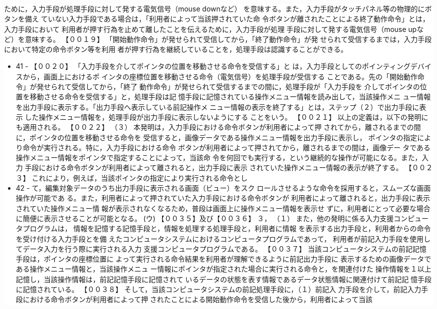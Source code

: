 ために，入力手段が処理手段に対して発する電気信号（mouse downなど）
を意味する。また，入力手段がタッチパネル等の物理的にボタンを備え
ていない入力手段である場合は，「利用者によって当該押されていた命
令ボタンが離されたことによる終了動作命令」とは，入力手段において
利用者が押す行為を止めて離したことを伝えるために，入力手段が処理
手段に対して発する電気信号（mouse upなど）を意味する。 
【００１９】 
  「開始動作命令」が発せられて受信してから，「終了動作命令」が発
せられて受信するまでは，入力手段において特定の命令ボタン等を利用
者が押す行為を継続していることを，処理手段は認識することができる。 
- 41 - 
【００２０】 
  「入力手段を介してポインタの位置を移動させる命令を受信する」と
は，入力手段としてのポインティングデバイスから，画面上におけるポ
インタの座標位置を移動させる命令（電気信号）を処理手段が受信する
ことである。先の「開始動作命令」が発せられて受信してから，「終了
動作命令」が発せられて受信するまでの間に，処理手段が「入力手段を
介してポインタの位置を移動させる命令を受信する」と，処理手段は記
憶手段に記憶されている操作メニュー情報を読み出して，当該操作メニ
ュー情報を出力手段に表示する。「出力手段へ表示している前記操作メ
ニュー情報の表示を終了する」とは，ステップ（２）で出力手段に表示
した操作メニュー情報を，処理手段が出力手段に表示しないようにする
ことをいう。 
【００２１】 
  以上の定義は，以下の発明にも適用される。 
【００２２】 
  （３）  本発明は，入力手段における命令ボタンが利用者によって押
されてから，離されるまでの間に，ポインタの位置を移動させる命令を
受信すると，画像データである操作メニュー情報を出力手段に表示し，
ポインタの指定により命令が実行される。特に，入力手段における命令
ボタンが利用者によって押されてから，離されるまでの間は，画像デー
タである操作メニュー情報をポインタで指定することによって，当該命
令を何回でも実行する，という継続的な操作が可能になる。また，入力
手段における命令ボタンが利用者によって離されると，出力手段に表示
されていた操作メニュー情報の表示が終了する。 
【００２３】 
  これにより，例えば，当該ポインタの指定により実行される命令とし
- 42 - 
て，編集対象データのうち出力手段に表示される画面（ビュー）をスク
ロールさせるような命令を採用すると，スムーズな画面操作が可能であ
る。また，利用者によって押されていた入力手段における命令ボタンが
利用者によって離されると，出力手段に表示されていた操作メニュー情
報が表示されなくなるため，普段は画面上に操作メニュー情報を表示せ
ずに，利用者にとって必要な場合に簡便に表示させることが可能となる。 
(ウ) 【００３５】及び【００３６】 
 ３， 
  （１）  また，他の発明に係る入力支援コンピュータプログラムは，
情報を記憶する記憶手段と，情報を処理する処理手段と，利用者に情報
を表示する出力手段と，利用者からの命令を受け付ける入力手段とを備
えたコンピュータシステムにおけるコンピュータプログラムであって，
利用者が前記入力手段を使用してデータ入力を行う際に実行される入力
支援コンピュータプログラムである。 
【００３７】 
  当該コンピュータシステムの前記記憶手段は，ポインタの座標位置に
よって実行される命令結果を利用者が理解できるように前記出力手段に
表示するための画像データである操作メニュー情報と，当該操作メニュ
ー情報にポインタが指定された場合に実行される命令と，を関連付けた
操作情報を１以上記憶し，当該操作情報は，前記記憶手段に記憶されて
いるデータの状態を表す情報であるデータ状態情報に関連付けて前記記
憶手段に記憶されている。 
【００３８】 
  そして，当該コンピュータシステムの前記処理手段に，（１）前記入
力手段を介して，前記入力手段における命令ボタンが利用者によって押
されたことによる開始動作命令を受信した後から，利用者によって当該